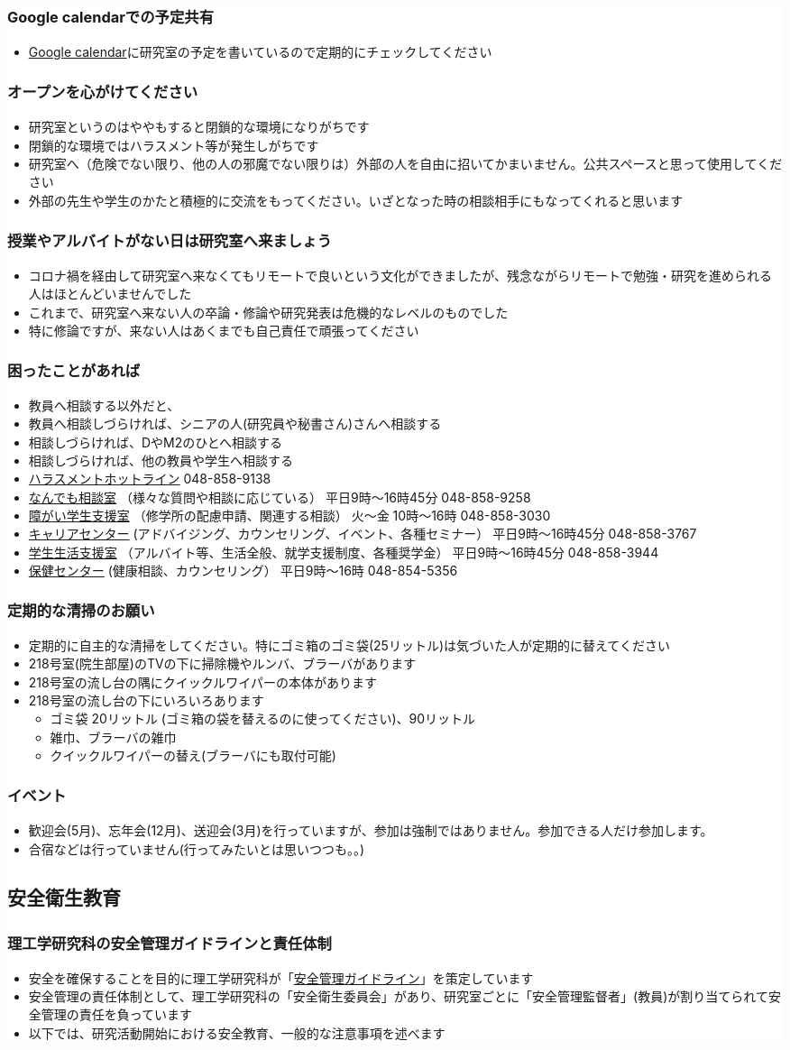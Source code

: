 ### Google calendarでの予定共有
- [Google calendar](https://calendar.google.com/calendar/u/0/r)に研究室の予定を書いているので定期的にチェックしてください

### オープンを心がけてください
- 研究室というのはややもすると閉鎖的な環境になりがちです
- 閉鎖的な環境ではハラスメント等が発生しがちです
- 研究室へ（危険でない限り、他の人の邪魔でない限りは）外部の人を自由に招いてかまいません。公共スペースと思って使用してください
- 外部の先生や学生のかたと積極的に交流をもってください。いざとなった時の相談相手にもなってくれると思います

### 授業やアルバイトがない日は研究室へ来ましょう
- コロナ禍を経由して研究室へ来なくてもリモートで良いという文化ができましたが、残念ながらリモートで勉強・研究を進められる人はほとんどいませんでした
- これまで、研究室へ来ない人の卒論・修論や研究発表は危機的なレベルのものでした
- 特に修論ですが、来ない人はあくまでも自己責任で頑張ってください

### 困ったことがあれば
- 教員へ相談する以外だと、
- 教員へ相談しづらければ、シニアの人(研究員や秘書さん)さんへ相談する
- 相談しづらければ、DやM2のひとへ相談する
- 相談しづらければ、他の教員や学生へ相談する
- [ハラスメントホットライン](https://park.saitama-u.ac.jp/~student_support/seikatsu/ac_hara/) 048-858-9138
- [なんでも相談室](https://park.saitama-u.ac.jp/~student_support/soudan/) （様々な質問や相談に応じている） 平日9時〜16時45分 048-858-9258
- [障がい学生支援室](https://park.saitama-u.ac.jp/~syogaisien/about/) （修学所の配慮申請、関連する相談） 火〜金 10時〜16時 048-858-3030
- [キャリアセンター](https://park.saitama-u.ac.jp/~supportsyuusyoku/career/) (アドバイジング、カウンセリング、イベント、各種セミナー） 平日9時〜16時45分 048-858-3767
- [学生生活支援室](https://park.saitama-u.ac.jp/~student_support/) （アルバイト等、生活全般、就学支援制度、各種奨学金） 平日9時〜16時45分 048-858-3944
- [保健センター](https://park.saitama-u.ac.jp/~hoken/) (健康相談、カウンセリング） 平日9時〜16時 048-854-5356

### 定期的な清掃のお願い
- 定期的に自主的な清掃をしてください。特にゴミ箱のゴミ袋(25リットル)は気づいた人が定期的に替えてください
- 218号室(院生部屋)のTVの下に掃除機やルンバ、ブラーバがあります
- 218号室の​​​​流し台の隅にクイックルワイパーの本体があります
- 218号室の流し台の下にいろいろあります
  - ゴミ袋 20リットル (ゴミ箱の袋を替えるのに使ってください)、90リットル
  - 雑巾、ブラーバの雑巾
  - クイックルワイパーの替え(ブラーバにも取付可能)

### イベント
- 歓迎会(5月)、忘年会(12月)、送迎会(3月)を行っていますが、参加は強制ではありません。参加できる人だけ参加します。
- 合宿などは行っていません(行ってみたいとは思いつつも。。)

## 安全衛生教育

### 理工学研究科の安全管理ガイドラインと責任体制
- 安全を確保することを目的に理工学研究科が「[安全管理ガイドライン](http://www.saitama-u.ac.jp/rikogaku/jp/808186.pdf)」を策定しています
- 安全管理の責任体制として、理工学研究科の「安全衛生委員会」があり、研究室ごとに「安全管理監督者」(教員)が割り当てられて安全管理の責任を負っています
- 以下では、研究活動開始における安全教育、一般的な注意事項を述べます
